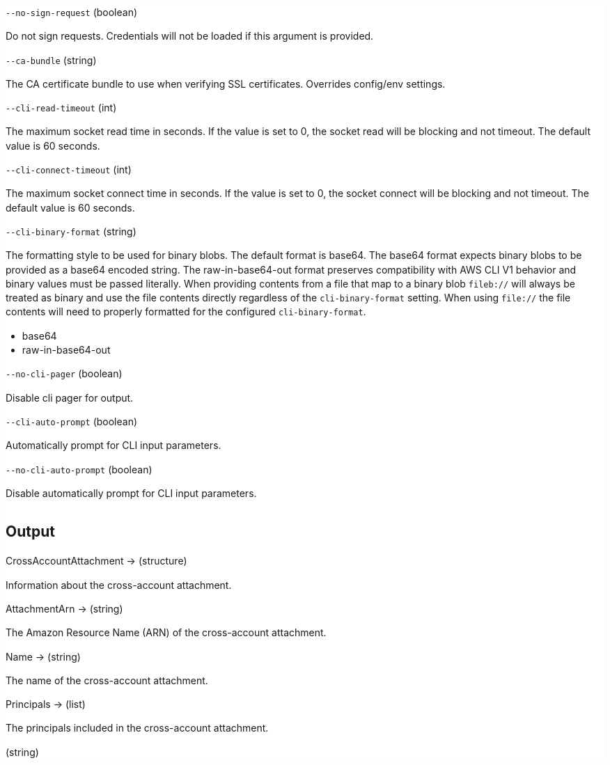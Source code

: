 `--no-sign-request` (boolean)

Do not sign requests. Credentials will not be loaded if this argument is provided.

`--ca-bundle` (string)

The CA certificate bundle to use when verifying SSL certificates. Overrides config/env settings.

`--cli-read-timeout` (int)

The maximum socket read time in seconds. If the value is set to 0, the socket read will be blocking and not timeout. The default value is 60 seconds.

`--cli-connect-timeout` (int)

The maximum socket connect time in seconds. If the value is set to 0, the socket connect will be blocking and not timeout. The default value is 60 seconds.

`--cli-binary-format` (string)

The formatting style to be used for binary blobs. The default format is base64. The base64 format expects binary blobs to be provided as a base64 encoded string. The raw-in-base64-out format preserves compatibility with AWS CLI V1 behavior and binary values must be passed literally. When providing contents from a file that map to a binary blob `fileb://` will always be treated as binary and use the file contents directly regardless of the `cli-binary-format` setting. When using `file://` the file contents will need to properly formatted for the configured `cli-binary-format`.

- base64
- raw-in-base64-out

`--no-cli-pager` (boolean)

Disable cli pager for output.

`--cli-auto-prompt` (boolean)

Automatically prompt for CLI input parameters.

`--no-cli-auto-prompt` (boolean)

Disable automatically prompt for CLI input parameters.

## Output

CrossAccountAttachment -> (structure)

Information about the cross-account attachment.

AttachmentArn -> (string)

The Amazon Resource Name (ARN) of the cross-account attachment.

Name -> (string)

The name of the cross-account attachment.

Principals -> (list)

The principals included in the cross-account attachment.

(string)
